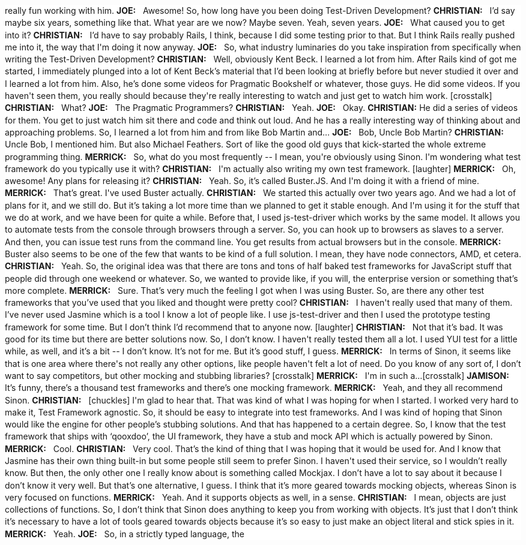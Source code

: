 really fun working with him. **JOE:** &nbsp; Awesome! So, how long have you been doing Test-Driven Development? **CHRISTIAN:** &nbsp; I’d say maybe six years, something like that. What year are we now? Maybe seven. Yeah, seven years. **JOE:** &nbsp; What caused you to get into it? **CHRISTIAN:** &nbsp; I’d have to say probably Rails, I think, because I did some testing prior to that. But I think Rails really pushed me into it, the way that I'm doing it now anyway. **JOE:** &nbsp; So, what industry luminaries do you take inspiration from specifically when writing the Test-Driven Development? **CHRISTIAN:** &nbsp; Well, obviously Kent Beck. I learned a lot from him. After Rails kind of got me started, I immediately plunged into a lot of Kent Beck’s material that I’d been looking at briefly before but never studied it over and I learned a lot from him. Also, he’s done some videos for Pragmatic Bookshelf or whatever, those guys. He did some videos. If you haven't seen them, you really should because they're really interesting to watch and just get to watch him work. [crosstalk] **CHRISTIAN:** &nbsp; What? **JOE:** &nbsp; The Pragmatic Programmers? **CHRISTIAN:** &nbsp; Yeah. **JOE:** &nbsp; Okay. **CHRISTIAN:** He did a series of videos for them. You get to just watch him sit there and code and think out loud. And he has a really interesting way of thinking about and approaching problems. So, I learned a lot from him and from like Bob Martin and… **JOE:** &nbsp; Bob, Uncle Bob Martin? **CHRISTIAN:** &nbsp; Uncle Bob, I mentioned him. But also Michael Feathers. Sort of like the good old guys that kick-started the whole extreme programming thing. **MERRICK:** &nbsp; So, what do you most frequently -- I mean, you're obviously using Sinon. I'm wondering what test framework do you typically use it with? **CHRISTIAN:** &nbsp; I'm actually also writing my own test framework. [laughter] **MERRICK:** &nbsp; Oh, awesome! Any plans for releasing it? **CHRISTIAN:** &nbsp; Yeah. So, it’s called Buster.JS. And I'm doing it with a friend of mine. **MERRICK:** &nbsp; That’s great. I've used Buster actually. **CHRISTIAN:** &nbsp; We started this actually over two years ago. And we had a lot of plans for it, and we still do. But it’s taking a lot more time than we planned to get it stable enough. And I'm using it for the stuff that we do at work, and we have been for quite a while. Before that, I used js-test-driver which works by the same model. It allows you to automate tests from the console through browsers through a server. So, you can hook up to browsers as slaves to a server. And then, you can issue test runs from the command line. You get results from actual browsers but in the console. **MERRICK:** &nbsp; Buster also seems to be one of the few that wants to be kind of a full solution. I mean, they have node connectors, AMD, et cetera. **CHRISTIAN:** &nbsp; Yeah. So, the original idea was that there are tons and tons of half baked test frameworks for JavaScript stuff that people did through one weekend or whatever. So, we wanted to provide like, if you will, the enterprise version or something that’s more complete. **MERRICK:** &nbsp; Sure. That’s very much the feeling I got when I was using Buster. So, are there any other test frameworks that you’ve used that you liked and thought were pretty cool? **CHRISTIAN:** &nbsp; I haven't really used that many of them. I’ve never used Jasmine which is a tool I know a lot of people like. I use js-test-driver and then I used the prototype testing framework for some time. But I don’t think I’d recommend that to anyone now. [laughter] **CHRISTIAN:** &nbsp; Not that it’s bad. It was good for its time but there are better solutions now. So, I don’t know. I haven't really tested them all a lot. I used YUI test for a little while, as well, and it’s a bit -- I don’t know. It’s not for me. But it’s good stuff, I guess. **MERRICK:** &nbsp; In terms of Sinon, it seems like that is one area where there's not really any other options, like people haven't felt a lot of need. Do you know of any sort of, I don’t want to say competitors, but other mocking and stubbing libraries? [crosstalk] **MERRICK:** &nbsp; I'm in such a…[crosstalk] **JAMISON:** &nbsp; It’s funny, there’s a thousand test frameworks and there’s one mocking framework. **MERRICK:** &nbsp; Yeah, and they all recommend Sinon. **CHRISTIAN:** &nbsp; [chuckles] I'm glad to hear that. That was kind of what I was hoping for when I started. I worked very hard to make it, Test Framework agnostic. So, it should be easy to integrate into test frameworks. And I was kind of hoping that Sinon would like the engine for other people’s stubbing solutions. And that has happened to a certain degree. So, I know that the test framework that ships with ‘qooxdoo’, the UI framework, they have a stub and mock API which is actually powered by Sinon. **MERRICK:** &nbsp; Cool. **CHRISTIAN:** &nbsp; Very cool. That’s the kind of thing that I was hoping that it would be used for. And I know that Jasmine has their own thing built-in but some people still seem to prefer Sinon. I haven't used their service, so I wouldn’t really know. But then, the only other one I really know about is something called Mockjax. I don’t have a lot to say about it because I don’t know it very well. But that’s one alternative, I guess. I think that it’s more geared towards mocking objects, whereas Sinon is very focused on functions. **MERRICK:** &nbsp; Yeah. And it supports objects as well, in a sense. **CHRISTIAN:** &nbsp; I mean, objects are just collections of functions. So, I don’t think that Sinon does anything to keep you from working with objects. It’s just that I don’t think it’s necessary to have a lot of tools geared towards objects because it’s so easy to just make an object literal and stick spies in it. **MERRICK:** &nbsp; Yeah. **JOE:** &nbsp; So, in a strictly typed language, the